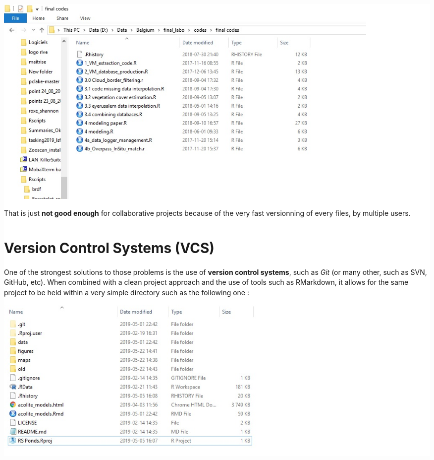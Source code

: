 <img src="images/scripts/exemple25.jpg" width="85%" />

That is just **not good enough** for collaborative projects because of the very fast versionning of every files, by multiple users.

# Version Control Systems (VCS)

One of the strongest solutions to those problems is the use of **version control systems**, such as *Git* (or many other, such as SVN, GitHub, etc). When combined with a clean project approach and the use of tools such as RMarkdown, it allows for the same project to be held within a very simple directory such as the following one :

<img src="images/scripts/exemple26.jpg" width="60%" />
